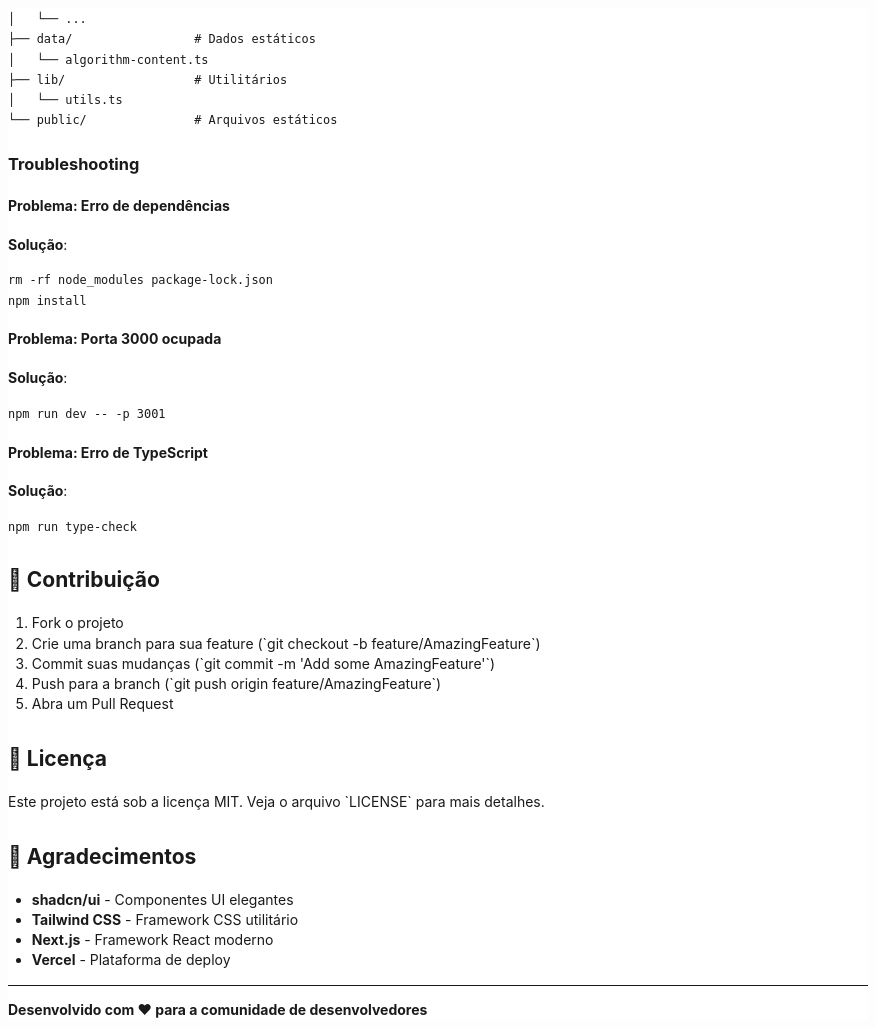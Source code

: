 ```
│   └── ...
├── data/                 # Dados estáticos
│   └── algorithm-content.ts
├── lib/                  # Utilitários
│   └── utils.ts
└── public/               # Arquivos estáticos
```

### Troubleshooting

#### Problema: Erro de dependências
**Solução**: 
```
rm -rf node_modules package-lock.json
npm install
```

#### Problema: Porta 3000 ocupada
**Solução**: 
```
npm run dev -- -p 3001
```

#### Problema: Erro de TypeScript
**Solução**: 
```
npm run type-check
```

## 🤝 Contribuição

1. Fork o projeto
2. Crie uma branch para sua feature (\`git checkout -b feature/AmazingFeature\`)
3. Commit suas mudanças (\`git commit -m 'Add some AmazingFeature'\`)
4. Push para a branch (\`git push origin feature/AmazingFeature\`)
5. Abra um Pull Request

## 📄 Licença

Este projeto está sob a licença MIT. Veja o arquivo \`LICENSE\` para mais detalhes.

## 🙏 Agradecimentos

- **shadcn/ui** - Componentes UI elegantes
- **Tailwind CSS** - Framework CSS utilitário
- **Next.js** - Framework React moderno
- **Vercel** - Plataforma de deploy

---

**Desenvolvido com ❤️ para a comunidade de desenvolvedores**
